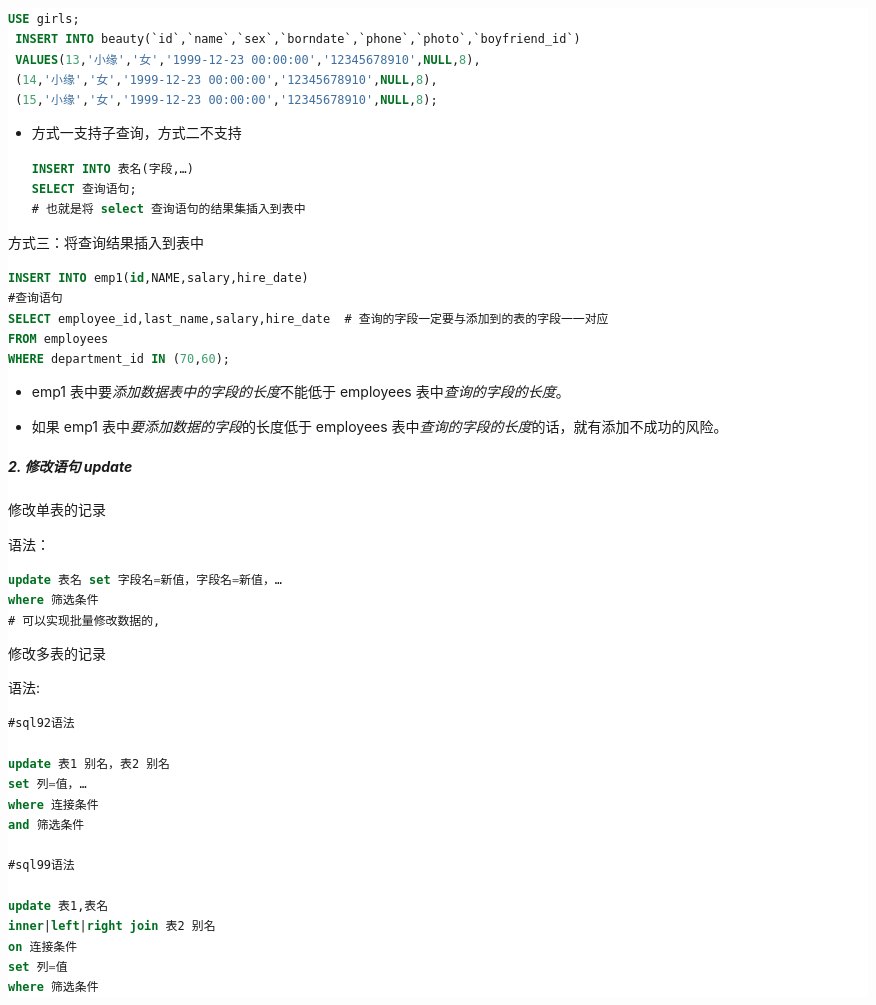   ```sql
  USE girls;
   INSERT INTO beauty(`id`,`name`,`sex`,`borndate`,`phone`,`photo`,`boyfriend_id`)
   VALUES(13,'小缘','女','1999-12-23 00:00:00','12345678910',NULL,8),
   (14,'小缘','女','1999-12-23 00:00:00','12345678910',NULL,8),
   (15,'小缘','女','1999-12-23 00:00:00','12345678910',NULL,8);
  ```

- 方式一支持子查询，方式二不支持

  ```sql
  INSERT INTO 表名(字段,…)
  SELECT 查询语句;
  # 也就是将 select 查询语句的结果集插入到表中
  ```

方式三：将查询结果插入到表中

```sql
INSERT INTO emp1(id,NAME,salary,hire_date)
#查询语句
SELECT employee_id,last_name,salary,hire_date  # 查询的字段一定要与添加到的表的字段一一对应
FROM employees
WHERE department_id IN (70,60);
```

- emp1 表中要*添加数据表中的字段的长度*不能低于 employees 表中*查询的字段的长度*。

- 如果 emp1 表中*要添加数据的字段*的长度低于 employees 表中*查询的字段的长度*的话，就有添加不成功的风险。

##### 2. 修改语句 update

修改单表的记录

语法：

```sql
update 表名 set 字段名=新值，字段名=新值，…
where 筛选条件
# 可以实现批量修改数据的,
```

修改多表的记录

语法:

```sql
#sql92语法

update 表1 别名，表2 别名
set 列=值，…
where 连接条件
and 筛选条件

#sql99语法

update 表1,表名
inner|left|right join 表2 别名
on 连接条件
set 列=值
where 筛选条件
```

